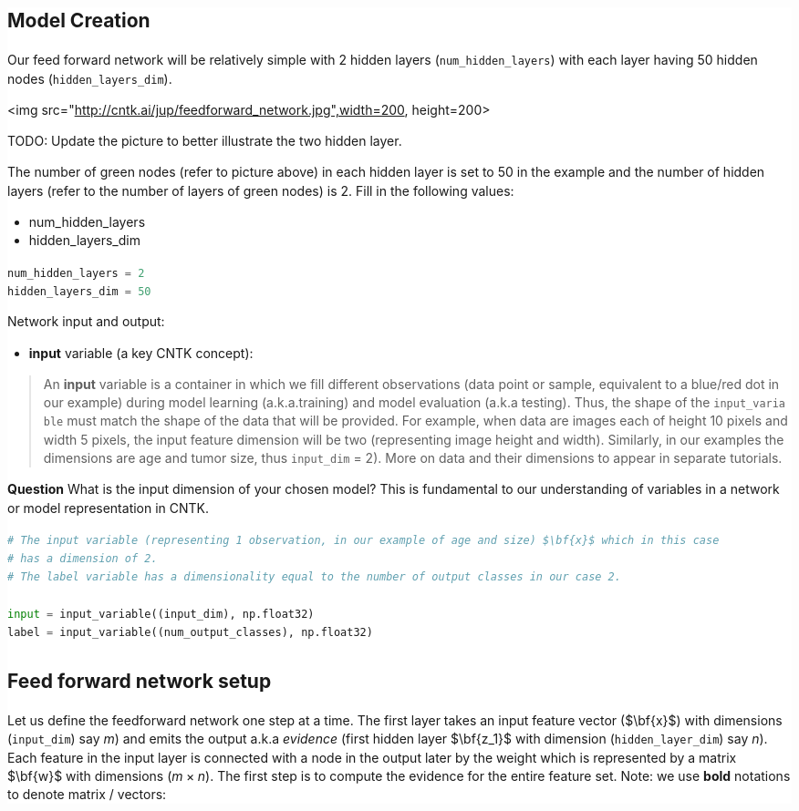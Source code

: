 
<a id='#Model Creation'></a>
## Model Creation

Our feed forward network will be relatively simple with 2 hidden layers (`num_hidden_layers`) with each layer having 50 hidden nodes (`hidden_layers_dim`). 

<img src="http://cntk.ai/jup/feedforward_network.jpg",width=200, height=200>

TODO: Update the picture to better illustrate the two hidden layer.

The number of green nodes (refer to picture above) in each hidden layer is set to 50 in the example and the number of hidden layers (refer to the number of layers of green nodes) is 2. Fill in the following values:
- num_hidden_layers
- hidden_layers_dim


```python
num_hidden_layers = 2
hidden_layers_dim = 50
```

Network input and output: 
- **input** variable (a key CNTK concept): 
>An **input** variable is a container in which we fill different observations (data point or sample, equivalent to a blue/red dot in our example) during model learning (a.k.a.training) and model evaluation (a.k.a testing). Thus, the shape of the `input_variable` must match the shape of the data that will be provided.  For example, when data are images each of  height 10 pixels  and width 5 pixels, the input feature dimension will be two (representing image height and width). Similarly, in our examples the dimensions are age and tumor size, thus `input_dim` = 2). More on data and their dimensions to appear in separate tutorials.


**Question** What is the input dimension of your chosen model? This is fundamental to our understanding of variables in a network or model representation in CNTK.



```python
# The input variable (representing 1 observation, in our example of age and size) $\bf{x}$ which in this case 
# has a dimension of 2. 
# The label variable has a dimensionality equal to the number of output classes in our case 2.

input = input_variable((input_dim), np.float32)
label = input_variable((num_output_classes), np.float32)
```

## Feed forward network setup
Let us define the feedforward network one step at a time. The first layer takes an input feature vector ($\bf{x}$) with dimensions (`input_dim`) say $m$) and emits the output a.k.a *evidence* (first hidden layer $\bf{z_1}$ with dimension (`hidden_layer_dim`) say $n$). Each feature in the input layer is connected with a node in the output later by the weight which is represented by a matrix $\bf{w}$ with dimensions ($m \times n$). The first step is to compute the evidence for the entire feature set. Note: we use **bold** notations to denote matrix / vectors: 

